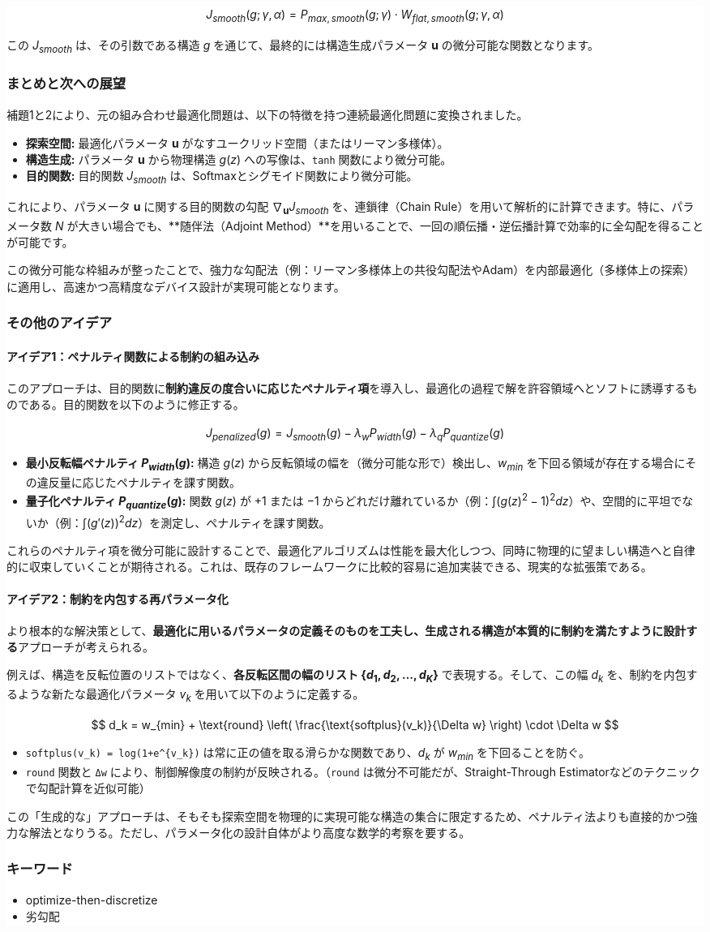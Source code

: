 $$
J_{smooth}(g; \gamma, \alpha) = P_{max, smooth}(g; \gamma) \cdot W_{flat, smooth}(g; \gamma, \alpha)
$$

この $J_{smooth}$ は、その引数である構造 $g$ を通じて、最終的には構造生成パラメータ $\boldsymbol{u}$ の微分可能な関数となります。

### まとめと次への展望

補題1と2により、元の組み合わせ最適化問題は、以下の特徴を持つ連続最適化問題に変換されました。

*   **探索空間:** 最適化パラメータ $\boldsymbol{u}$ がなすユークリッド空間（またはリーマン多様体）。
*   **構造生成:** パラメータ $\boldsymbol{u}$ から物理構造 $g(z)$ への写像は、`tanh` 関数により微分可能。
*   **目的関数:** 目的関数 $J_{smooth}$ は、Softmaxとシグモイド関数により微分可能。

これにより、パラメータ $\boldsymbol{u}$ に関する目的関数の勾配 $\nabla_{\boldsymbol{u}} J_{smooth}$ を、連鎖律（Chain Rule）を用いて解析的に計算できます。特に、パラメータ数 $N$ が大きい場合でも、**随伴法（Adjoint Method）**を用いることで、一回の順伝播・逆伝播計算で効率的に全勾配を得ることが可能です。

この微分可能な枠組みが整ったことで、強力な勾配法（例：リーマン多様体上の共役勾配法やAdam）を内部最適化（多様体上の探索）に適用し、高速かつ高精度なデバイス設計が実現可能となります。

### その他のアイデア

#### アイデア1：ペナルティ関数による制約の組み込み

このアプローチは、目的関数に**制約違反の度合いに応じたペナルティ項**を導入し、最適化の過程で解を許容領域へとソフトに誘導するものである。目的関数を以下のように修正する。

$$
J_{penalized}(g) = J_{smooth}(g) - \lambda_w P_{width}(g) - \lambda_{q} P_{quantize}(g)
$$

*   **最小反転幅ペナルティ $P_{width}(g)$:** 構造 $g(z)$ から反転領域の幅を（微分可能な形で）検出し、$w_{min}$ を下回る領域が存在する場合にその違反量に応じたペナルティを課す関数。
*   **量子化ペナルティ $P_{quantize}(g)$:** 関数 $g(z)$ が $+1$ または $-1$ からどれだけ離れているか（例：$\int (g(z)^2-1)^2 dz$）や、空間的に平坦でないか（例：$\int (g'(z))^2 dz$）を測定し、ペナルティを課す関数。

これらのペナルティ項を微分可能に設計することで、最適化アルゴリズムは性能を最大化しつつ、同時に物理的に望ましい構造へと自律的に収束していくことが期待される。これは、既存のフレームワークに比較的容易に追加実装できる、現実的な拡張策である。

#### アイデア2：制約を内包する再パラメータ化

より根本的な解決策として、**最適化に用いるパラメータの定義そのものを工夫し、生成される構造が本質的に制約を満たすように設計する**アプローチが考えられる。

例えば、構造を反転位置のリストではなく、**各反転区間の幅のリスト $\{d_1, d_2, \dots, d_K\}$** で表現する。そして、この幅 $d_k$ を、制約を内包するような新たな最適化パラメータ $v_k$ を用いて以下のように定義する。

$$
d_k = w_{min} + \text{round} \left( \frac{\text{softplus}(v_k)}{\Delta w} \right) \cdot \Delta w
$$

*   `softplus(v_k) = log(1+e^{v_k})` は常に正の値を取る滑らかな関数であり、$d_k$ が $w_{min}$ を下回ることを防ぐ。
*   `round` 関数と `Δw` により、制御解像度の制約が反映される。（`round` は微分不可能だが、Straight-Through Estimatorなどのテクニックで勾配計算を近似可能）

この「生成的な」アプローチは、そもそも探索空間を物理的に実現可能な構造の集合に限定するため、ペナルティ法よりも直接的かつ強力な解法となりうる。ただし、パラメータ化の設計自体がより高度な数学的考察を要する。

### キーワード
* optimize-then-discretize
* 劣勾配
